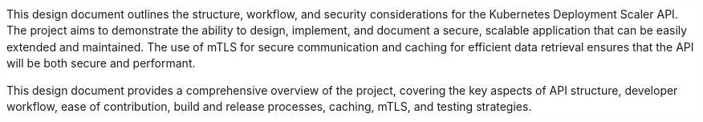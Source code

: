 This design document outlines the structure, workflow, and security considerations for the Kubernetes Deployment Scaler API. The project aims to demonstrate the ability to design, implement, and document a secure, scalable application that can be easily extended and maintained. The use of mTLS for secure communication and caching for efficient data retrieval ensures that the API will be both secure and performant.

This design document provides a comprehensive overview of the project, covering the key aspects of API structure, developer workflow, ease of contribution, build and release processes, caching, mTLS, and testing strategies.
